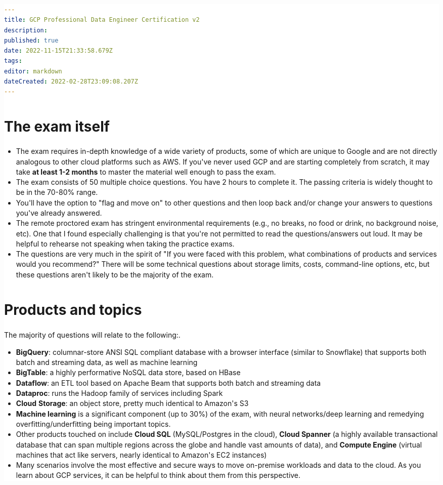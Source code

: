 ```yaml
---
title: GCP Professional Data Engineer Certification v2
description: 
published: true
date: 2022-11-15T21:33:58.679Z
tags: 
editor: markdown
dateCreated: 2022-02-28T23:09:08.207Z
---
```




# The exam itself



* The exam requires in-depth knowledge of a wide variety of products, some of which are unique to Google and are not directly analogous to other cloud platforms such as AWS. If you've never used GCP and are starting completely from scratch, it may take **at least 1-2 months** to master the material well enough to pass the exam.
* The exam consists of 50 multiple choice questions. You have 2 hours to complete it. The passing criteria is widely thought to be in the 70-80% range.
* You'll have the option to "flag and move on" to other questions and then loop back and/or change your answers to questions you've already answered.
* The remote proctored exam has stringent environmental requirements (e.g., no breaks, no food or drink, no background noise, etc). One that I found especially challenging is that you're not permitted to read the questions/answers out loud. It may be helpful to rehearse not speaking when taking the practice exams.
* The questions are very much in the spirit of "If you were faced with this problem, what combinations of products and services would you recommend?" There will be some technical questions about storage limits, costs, command-line options, etc, but these questions aren't likely to be the majority of the exam.


# Products and topics

The majority of questions will relate to the following:.



* **BigQuery**: columnar-store ANSI SQL compliant database with a browser interface (similar to Snowflake) that supports both batch and streaming data, as well as machine learning
* **BigTable**: a highly performative NoSQL data store, based on HBase
* **Dataflow**: an ETL tool based on Apache Beam that supports both batch and streaming data
* **Dataproc**: runs the Hadoop family of services including Spark
* **Cloud** **Storage**: an object store, pretty much identical to Amazon's S3
* **Machine learning** is a significant component (up to 30%) of the exam, with neural networks/deep learning and remedying overfitting/underfitting being important topics.
* Other products touched on include **Cloud SQL** (MySQL/Postgres in the cloud), **Cloud Spanner** (a highly available transactional database that can span multiple regions across the globe and handle vast amounts of data), and **Compute Engine** (virtual machines that act like servers, nearly identical to Amazon's EC2 instances)
* Many scenarios involve the most effective and secure ways to move on-premise workloads and data to the cloud. As you learn about GCP services, it can be helpful to think about them from this perspective.

